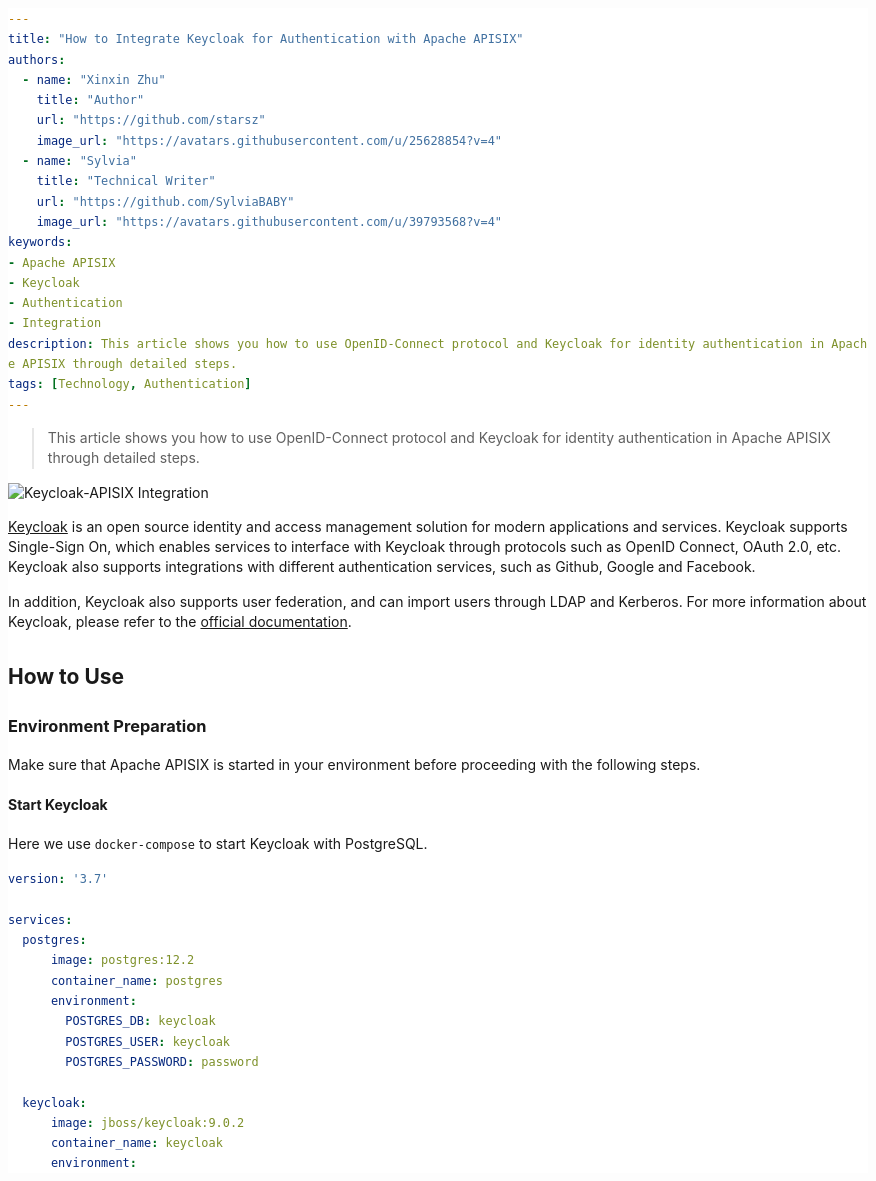 ```yaml
---
title: "How to Integrate Keycloak for Authentication with Apache APISIX"
authors:
  - name: "Xinxin Zhu"
    title: "Author"
    url: "https://github.com/starsz"
    image_url: "https://avatars.githubusercontent.com/u/25628854?v=4"
  - name: "Sylvia"
    title: "Technical Writer"
    url: "https://github.com/SylviaBABY"
    image_url: "https://avatars.githubusercontent.com/u/39793568?v=4"
keywords: 
- Apache APISIX
- Keycloak
- Authentication
- Integration
description: This article shows you how to use OpenID-Connect protocol and Keycloak for identity authentication in Apache APISIX through detailed steps.
tags: [Technology, Authentication]
---
```


> This article shows you how to use OpenID-Connect protocol and Keycloak for identity authentication in Apache APISIX through detailed steps.



![Keycloak-APISIX Integration](https://static.apiseven.com/202108/1639129658486-393e8a3a-ccf2-496d-9b46-4db741bd6e55.png)

[Keycloak](https://www.keycloak.org/) is an open source identity and access management solution for modern applications and services. Keycloak supports Single-Sign On, which enables services to interface with Keycloak through protocols such as OpenID Connect, OAuth 2.0, etc. Keycloak also supports integrations with different authentication services, such as Github, Google and Facebook.

In addition, Keycloak also supports user federation, and can import users through LDAP and Kerberos. For more information about Keycloak, please refer to the [official documentation](https://www.keycloak.org/about).

## How to Use

### Environment Preparation

Make sure that Apache APISIX is started in your environment before proceeding with the following steps.

#### Start Keycloak

Here we use `docker-compose` to start Keycloak with PostgreSQL.

```yaml
version: '3.7'

services:
  postgres:
      image: postgres:12.2
      container_name: postgres
      environment:
        POSTGRES_DB: keycloak
        POSTGRES_USER: keycloak
        POSTGRES_PASSWORD: password

  keycloak:
      image: jboss/keycloak:9.0.2
      container_name: keycloak
      environment:
```